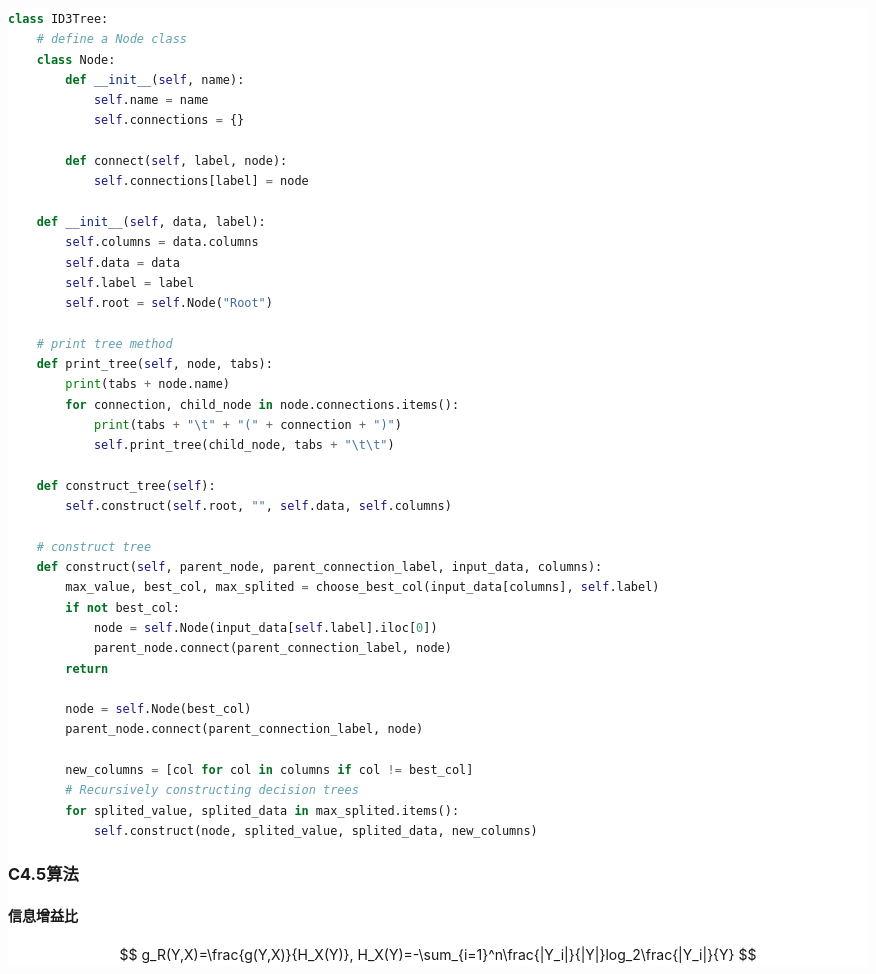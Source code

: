 ```python
class ID3Tree:    
    # define a Node class
    class Node:        
        def __init__(self, name):
            self.name = name
            self.connections = {}    
            
        def connect(self, label, node):
            self.connections[label] = node    
        
    def __init__(self, data, label):
        self.columns = data.columns
        self.data = data
        self.label = label
        self.root = self.Node("Root")    
    
    # print tree method
    def print_tree(self, node, tabs):
        print(tabs + node.name)        
        for connection, child_node in node.connections.items():
            print(tabs + "\t" + "(" + connection + ")")
            self.print_tree(child_node, tabs + "\t\t")    
    
    def construct_tree(self):
        self.construct(self.root, "", self.data, self.columns)    
    
    # construct tree
    def construct(self, parent_node, parent_connection_label, input_data, columns):
        max_value, best_col, max_splited = choose_best_col(input_data[columns], self.label)        
        if not best_col:
            node = self.Node(input_data[self.label].iloc[0])
            parent_node.connect(parent_connection_label, node)            
        return

        node = self.Node(best_col)
        parent_node.connect(parent_connection_label, node)

        new_columns = [col for col in columns if col != best_col]        
        # Recursively constructing decision trees
        for splited_value, splited_data in max_splited.items():
            self.construct(node, splited_value, splited_data, new_columns)
```



### C4.5算法

#### 信息增益比

$$
g_R(Y,X)=\frac{g(Y,X)}{H_X(Y)}, H_X(Y)=-\sum_{i=1}^n\frac{|Y_i|}{|Y|}log_2\frac{|Y_i|}{Y}
$$
